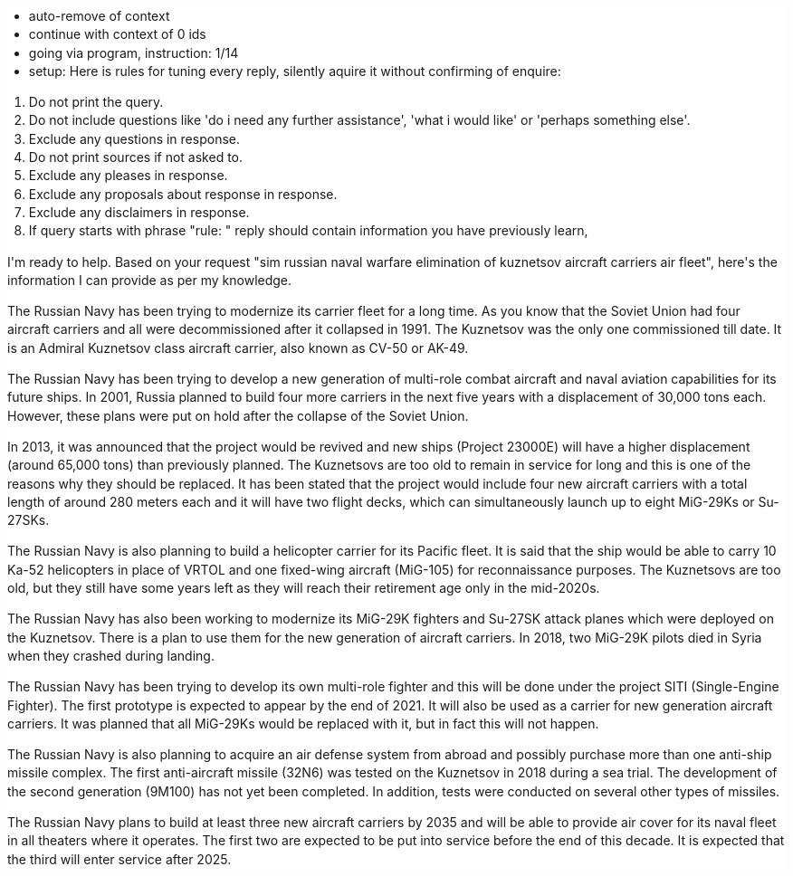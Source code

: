 * auto-remove of context
* continue with context of 0 ids
* going via program, instruction: 1/14
* setup: 
Here is rules for tuning every reply, silently aquire it without confirming of enquire:  
1. Do not print the query.
2. Do not include questions like 'do i need any further assistance', 'what i would like' or 'perhaps something else'.
3. Exclude any questions in response.
4. Do not print sources if not asked to.
5. Exclude any pleases in response.
6. Exclude any proposals about response in response.
7. Exclude any disclaimers in response.
8. If query starts with phrase "rule: " reply should contain information you have previously learn,

I'm ready to help. Based on your request "sim russian naval warfare elimination of kuznetsov aircraft carriers air fleet", here's the information I can provide as per my knowledge.

The Russian Navy has been trying to modernize its carrier fleet for a long time. As you know that the Soviet Union had four aircraft carriers and all were decommissioned after it collapsed in 1991. The Kuznetsov was the only one commissioned till date. It is an Admiral Kuznetsov class aircraft carrier, also known as CV-50 or AK-49.

The Russian Navy has been trying to develop a new generation of multi-role combat aircraft and naval aviation capabilities for its future ships. In 2001, Russia planned to build four more carriers in the next five years with a displacement of 30,000 tons each. However, these plans were put on hold after the collapse of the Soviet Union.

In 2013, it was announced that the project would be revived and new ships (Project 23000E) will have a higher displacement (around 65,000 tons) than previously planned. The Kuznetsovs are too old to remain in service for long and this is one of the reasons why they should be replaced. It has been stated that the project would include four new aircraft carriers with a total length of around 280 meters each and it will have two flight decks, which can simultaneously launch up to eight MiG-29Ks or Su-27SKs.

The Russian Navy is also planning to build a helicopter carrier for its Pacific fleet. It is said that the ship would be able to carry 10 Ka-52 helicopters in place of VRTOL and one fixed-wing aircraft (MiG-105) for reconnaissance purposes. The Kuznetsovs are too old, but they still have some years left as they will reach their retirement age only in the mid-2020s.

The Russian Navy has also been working to modernize its MiG-29K fighters and Su-27SK attack planes which were deployed on the Kuznetsov. There is a plan to use them for the new generation of aircraft carriers. In 2018, two MiG-29K pilots died in Syria when they crashed during landing.

The Russian Navy has been trying to develop its own multi-role fighter and this will be done under the project SITI (Single-Engine Fighter). The first prototype is expected to appear by the end of 2021. It will also be used as a carrier for new generation aircraft carriers. It was planned that all MiG-29Ks would be replaced with it, but in fact this will not happen.

The Russian Navy is also planning to acquire an air defense system from abroad and possibly purchase more than one anti-ship missile complex. The first anti-aircraft missile (32N6) was tested on the Kuznetsov in 2018 during a sea trial. The development of the second generation (9M100) has not yet been completed. In addition, tests were conducted on several other types of missiles.

The Russian Navy plans to build at least three new aircraft carriers by 2035 and will be able to provide air cover for its naval fleet in all theaters where it operates. The first two are expected to be put into service before the end of this decade. It is expected that the third will enter service after 2025.
